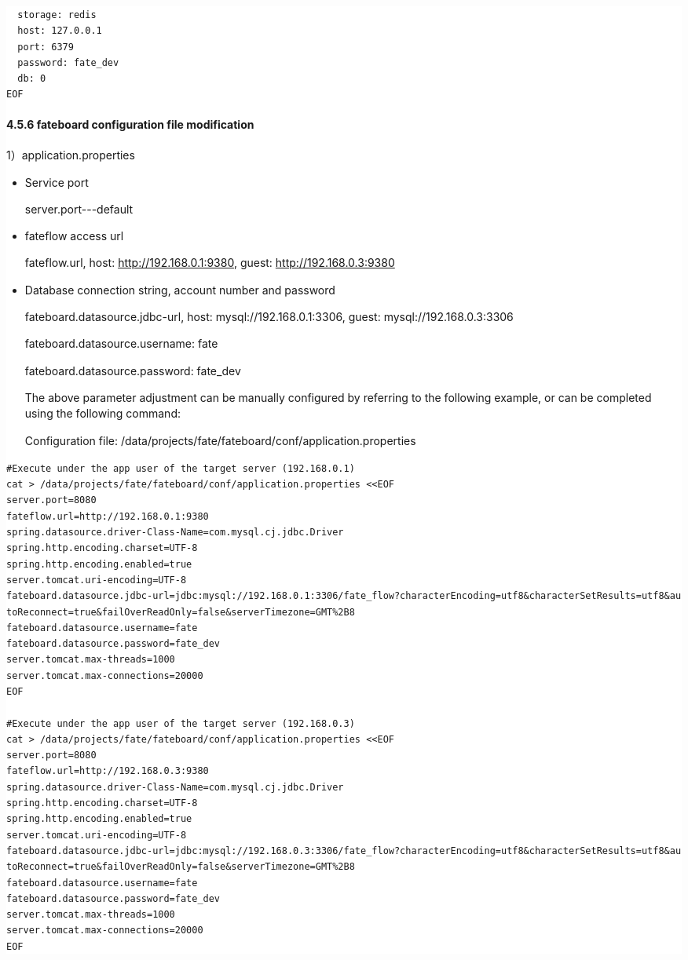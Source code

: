 ```
  storage: redis
  host: 127.0.0.1
  port: 6379
  password: fate_dev
  db: 0
EOF
```

#### 4.5.6 fateboard configuration file modification

1）application.properties

- Service port

  server.port---default

- fateflow access url

  fateflow.url, host: http://192.168.0.1:9380, guest: http://192.168.0.3:9380

- Database connection string, account number and password

  fateboard.datasource.jdbc-url, host: mysql://192.168.0.1:3306, guest: mysql://192.168.0.3:3306

  fateboard.datasource.username: fate

  fateboard.datasource.password: fate_dev

  The above parameter adjustment can be manually configured by referring to the following example, or can be completed using the following command:

  Configuration file: /data/projects/fate/fateboard/conf/application.properties

```
#Execute under the app user of the target server (192.168.0.1)
cat > /data/projects/fate/fateboard/conf/application.properties <<EOF
server.port=8080
fateflow.url=http://192.168.0.1:9380
spring.datasource.driver-Class-Name=com.mysql.cj.jdbc.Driver
spring.http.encoding.charset=UTF-8
spring.http.encoding.enabled=true
server.tomcat.uri-encoding=UTF-8
fateboard.datasource.jdbc-url=jdbc:mysql://192.168.0.1:3306/fate_flow?characterEncoding=utf8&characterSetResults=utf8&autoReconnect=true&failOverReadOnly=false&serverTimezone=GMT%2B8
fateboard.datasource.username=fate
fateboard.datasource.password=fate_dev
server.tomcat.max-threads=1000
server.tomcat.max-connections=20000
EOF

#Execute under the app user of the target server (192.168.0.3)
cat > /data/projects/fate/fateboard/conf/application.properties <<EOF
server.port=8080
fateflow.url=http://192.168.0.3:9380
spring.datasource.driver-Class-Name=com.mysql.cj.jdbc.Driver
spring.http.encoding.charset=UTF-8
spring.http.encoding.enabled=true
server.tomcat.uri-encoding=UTF-8
fateboard.datasource.jdbc-url=jdbc:mysql://192.168.0.3:3306/fate_flow?characterEncoding=utf8&characterSetResults=utf8&autoReconnect=true&failOverReadOnly=false&serverTimezone=GMT%2B8
fateboard.datasource.username=fate
fateboard.datasource.password=fate_dev
server.tomcat.max-threads=1000
server.tomcat.max-connections=20000
EOF
```
